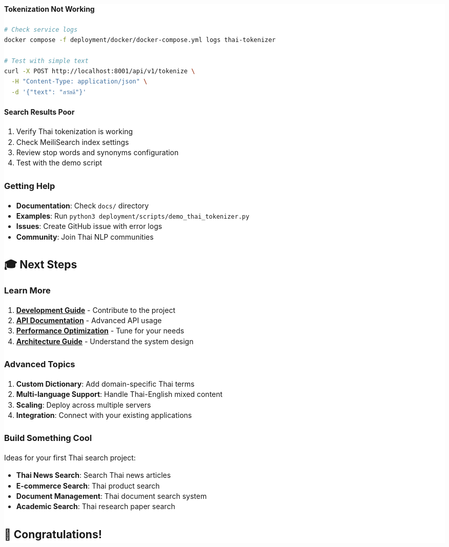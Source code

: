 #### Tokenization Not Working

```bash
# Check service logs
docker compose -f deployment/docker/docker-compose.yml logs thai-tokenizer

# Test with simple text
curl -X POST http://localhost:8001/api/v1/tokenize \
  -H "Content-Type: application/json" \
  -d '{"text": "สวัสดี"}'
```

#### Search Results Poor

1. Verify Thai tokenization is working
2. Check MeiliSearch index settings
3. Review stop words and synonyms configuration
4. Test with the demo script

### Getting Help

- **Documentation**: Check `docs/` directory
- **Examples**: Run `python3 deployment/scripts/demo_thai_tokenizer.py`
- **Issues**: Create GitHub issue with error logs
- **Community**: Join Thai NLP communities

## 🎓 Next Steps

### Learn More

1. **[Development Guide](../development/README.md)** - Contribute to the project
2. **[API Documentation](../api/index.md)** - Advanced API usage
3. **[Performance Optimization](../deployment/PERFORMANCE_OPTIMIZATIONS.md)** - Tune for your needs
4. **[Architecture Guide](../architecture/index.md)** - Understand the system design

### Advanced Topics

1. **Custom Dictionary**: Add domain-specific Thai terms
2. **Multi-language Support**: Handle Thai-English mixed content
3. **Scaling**: Deploy across multiple servers
4. **Integration**: Connect with your existing applications

### Build Something Cool

Ideas for your first Thai search project:

- **Thai News Search**: Search Thai news articles
- **E-commerce Search**: Thai product search
- **Document Management**: Thai document search system
- **Academic Search**: Thai research paper search

## 🎉 Congratulations!
